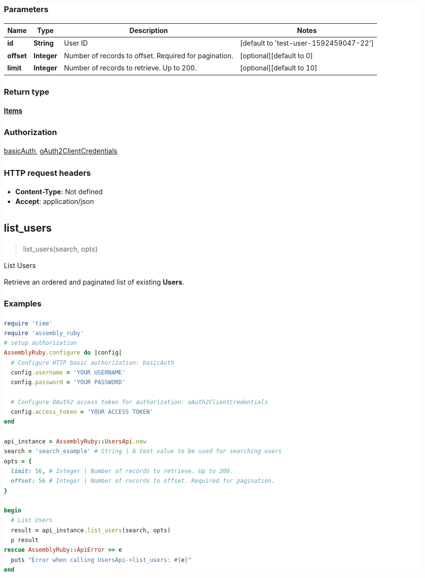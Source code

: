 ### Parameters

| Name | Type | Description | Notes |
| ---- | ---- | ----------- | ----- |
| **id** | **String** | User ID | [default to &#39;test-user-1592459047-22&#39;] |
| **offset** | **Integer** | Number of records to offset. Required for pagination. | [optional][default to 0] |
| **limit** | **Integer** | Number of records to retrieve. Up to 200. | [optional][default to 10] |

### Return type

[**Items**](Items.md)

### Authorization

[basicAuth](../README.md#basicAuth), [oAuth2ClientCredentials](../README.md#oAuth2ClientCredentials)

### HTTP request headers

- **Content-Type**: Not defined
- **Accept**: application/json


## list_users

> <Users> list_users(search, opts)

List Users

Retrieve an ordered and paginated list of existing **Users**.

### Examples

```ruby
require 'time'
require 'assembly_ruby'
# setup authorization
AssemblyRuby.configure do |config|
  # Configure HTTP basic authorization: basicAuth
  config.username = 'YOUR USERNAME'
  config.password = 'YOUR PASSWORD'

  # Configure OAuth2 access token for authorization: oAuth2ClientCredentials
  config.access_token = 'YOUR ACCESS TOKEN'
end

api_instance = AssemblyRuby::UsersApi.new
search = 'search_example' # String | A text value to be used for searching users
opts = {
  limit: 56, # Integer | Number of records to retrieve. Up to 200.
  offset: 56 # Integer | Number of records to offset. Required for pagination.
}

begin
  # List Users
  result = api_instance.list_users(search, opts)
  p result
rescue AssemblyRuby::ApiError => e
  puts "Error when calling UsersApi->list_users: #{e}"
end
```
